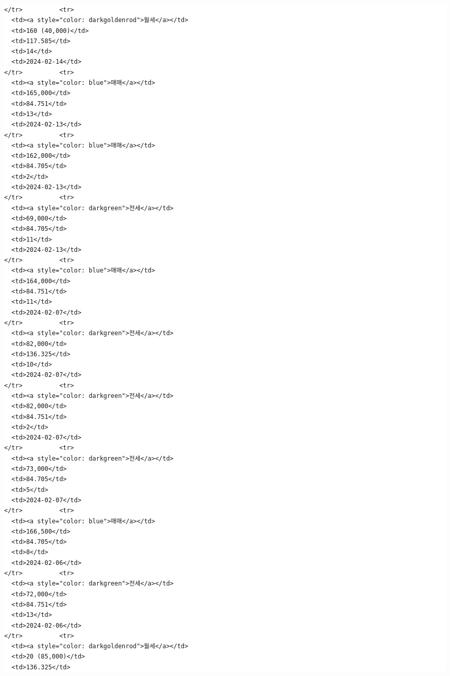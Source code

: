     </tr>          <tr>
      <td><a style="color: darkgoldenrod">월세</a></td>
      <td>160 (40,000)</td>
      <td>117.585</td>
      <td>14</td>
      <td>2024-02-14</td>
    </tr>          <tr>
      <td><a style="color: blue">매매</a></td>
      <td>165,000</td>
      <td>84.751</td>
      <td>13</td>
      <td>2024-02-13</td>
    </tr>          <tr>
      <td><a style="color: blue">매매</a></td>
      <td>162,000</td>
      <td>84.705</td>
      <td>2</td>
      <td>2024-02-13</td>
    </tr>          <tr>
      <td><a style="color: darkgreen">전세</a></td>
      <td>69,000</td>
      <td>84.705</td>
      <td>11</td>
      <td>2024-02-13</td>
    </tr>          <tr>
      <td><a style="color: blue">매매</a></td>
      <td>164,000</td>
      <td>84.751</td>
      <td>11</td>
      <td>2024-02-07</td>
    </tr>          <tr>
      <td><a style="color: darkgreen">전세</a></td>
      <td>82,000</td>
      <td>136.325</td>
      <td>10</td>
      <td>2024-02-07</td>
    </tr>          <tr>
      <td><a style="color: darkgreen">전세</a></td>
      <td>82,000</td>
      <td>84.751</td>
      <td>2</td>
      <td>2024-02-07</td>
    </tr>          <tr>
      <td><a style="color: darkgreen">전세</a></td>
      <td>73,000</td>
      <td>84.705</td>
      <td>5</td>
      <td>2024-02-07</td>
    </tr>          <tr>
      <td><a style="color: blue">매매</a></td>
      <td>166,500</td>
      <td>84.705</td>
      <td>8</td>
      <td>2024-02-06</td>
    </tr>          <tr>
      <td><a style="color: darkgreen">전세</a></td>
      <td>72,000</td>
      <td>84.751</td>
      <td>13</td>
      <td>2024-02-06</td>
    </tr>          <tr>
      <td><a style="color: darkgoldenrod">월세</a></td>
      <td>20 (85,000)</td>
      <td>136.325</td>